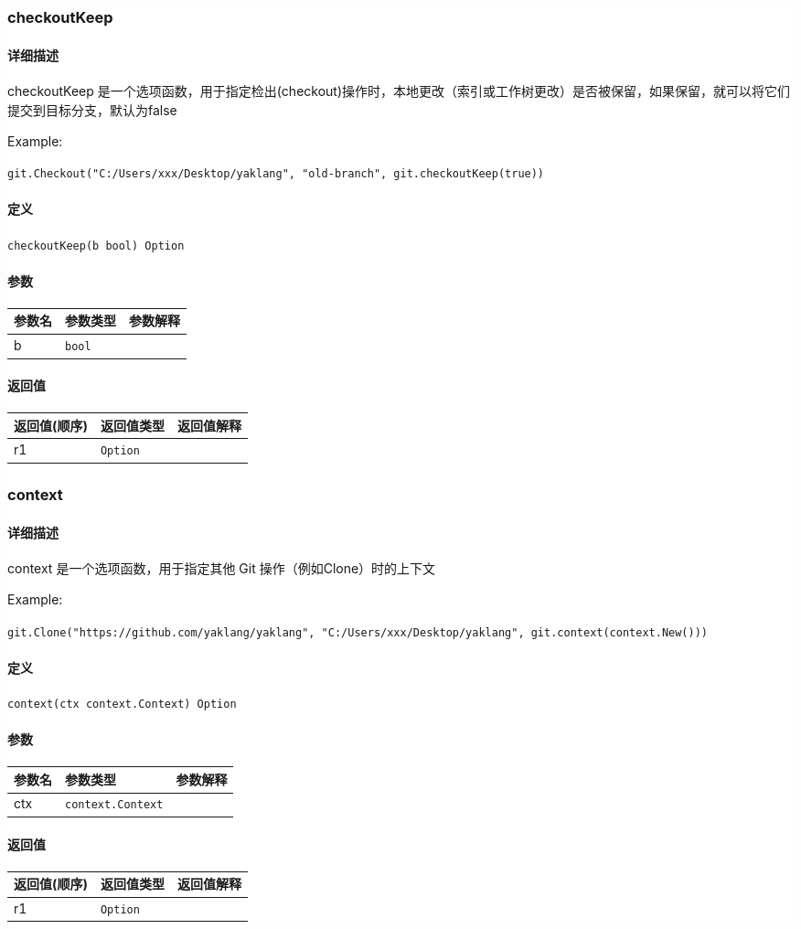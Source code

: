 ### checkoutKeep

#### 详细描述
checkoutKeep 是一个选项函数，用于指定检出(checkout)操作时，本地更改（索引或工作树更改）是否被保留，如果保留，就可以将它们提交到目标分支，默认为false

Example:
```
git.Checkout("C:/Users/xxx/Desktop/yaklang", "old-branch", git.checkoutKeep(true))
```


#### 定义

`checkoutKeep(b bool) Option`

#### 参数
|参数名|参数类型|参数解释|
|:-----------|:---------- |:-----------|
| b | `bool` |   |

#### 返回值
|返回值(顺序)|返回值类型|返回值解释|
|:-----------|:---------- |:-----------|
| r1 | `Option` |   |


### context

#### 详细描述
context 是一个选项函数，用于指定其他 Git 操作（例如Clone）时的上下文

Example:
```
git.Clone("https://github.com/yaklang/yaklang", "C:/Users/xxx/Desktop/yaklang", git.context(context.New()))
```


#### 定义

`context(ctx context.Context) Option`

#### 参数
|参数名|参数类型|参数解释|
|:-----------|:---------- |:-----------|
| ctx | `context.Context` |   |

#### 返回值
|返回值(顺序)|返回值类型|返回值解释|
|:-----------|:---------- |:-----------|
| r1 | `Option` |   |

